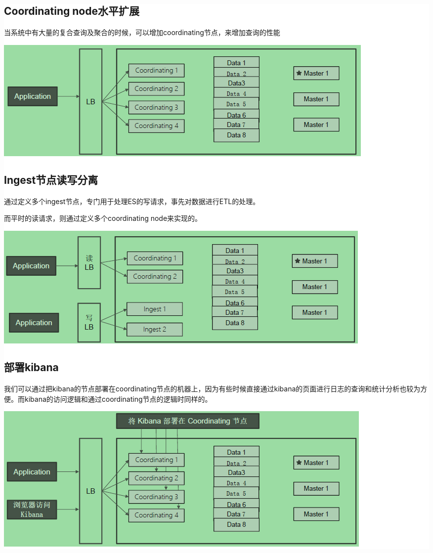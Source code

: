 

## Coordinating node水平扩展

当系统中有大量的复合查询及聚合的时候，可以增加coordinating节点，来增加查询的性能

![es_readmk_77](../../.vuepress/public/tupian/es/es_readmk_77.png)



## Ingest节点读写分离

通过定义多个ingest节点，专门用于处理ES的写请求，事先对数据进行ETL的处理。

而平时的读请求，则通过定义多个coordinating node来实现的。

![es_readmk_78](../../.vuepress/public/tupian/es/es_readmk_78.png)



## 部署kibana

我们可以通过把kibana的节点部署在coordinating节点的机器上，因为有些时候直接通过kibana的页面进行日志的查询和统计分析也较为方便。而kibana的访问逻辑和通过coordinating节点的逻辑时同样的。

![es_readmk_79](../../.vuepress/public/tupian/es/es_readmk_79.png)
